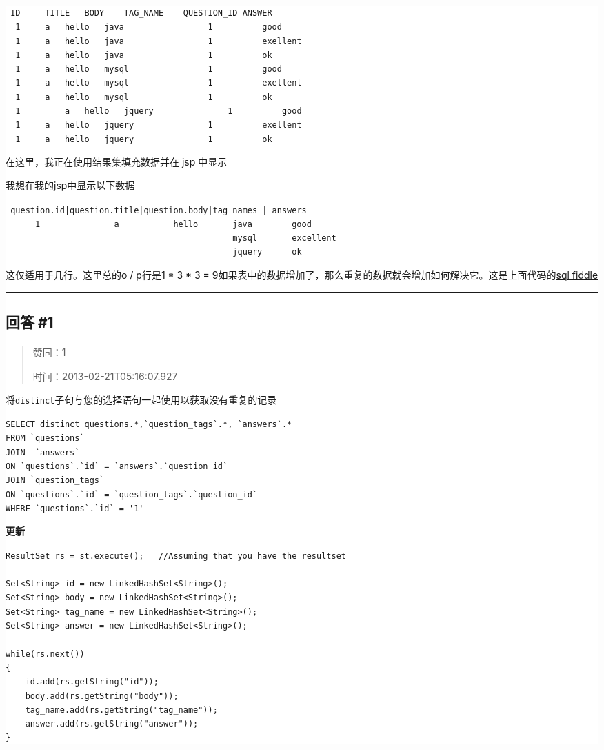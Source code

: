 ```
 ID     TITLE   BODY    TAG_NAME    QUESTION_ID ANSWER
  1     a   hello   java                 1          good
  1     a   hello   java                 1          exellent
  1     a   hello   java                 1          ok
  1     a   hello   mysql                1          good
  1     a   hello   mysql                1          exellent
  1     a   hello   mysql                1          ok
  1         a   hello   jquery               1          good
  1     a   hello   jquery               1          exellent
  1     a   hello   jquery               1          ok 
```

在这里，我正在使用结果集填充数据并在 jsp 中显示

我想在我的jsp中显示以下数据

```
 question.id|question.title|question.body|tag_names | answers
      1               a           hello       java        good  
                                              mysql       excellent
                                              jquery      ok 
```

这仅适用于几行。这里总的o / p行是1 * 3 * 3 = 9如果表中的数据增加了，那么重复的数据就会增加如何解决它。这是上面代码的[sql fiddle](http://sqlfiddle.com/#!2/e9606/21)

* * *

## 回答 #1

> 赞同：1
> 
> 时间：2013-02-21T05:16:07.927

将`distinct`子句与您的选择语句一起使用以获取没有重复的记录

```
SELECT distinct questions.*,`question_tags`.*, `answers`.* 
FROM `questions`
JOIN  `answers` 
ON `questions`.`id` = `answers`.`question_id`
JOIN `question_tags` 
ON `questions`.`id` = `question_tags`.`question_id`
WHERE `questions`.`id` = '1' 
```

**更新**

```
ResultSet rs = st.execute();   //Assuming that you have the resultset

Set<String> id = new LinkedHashSet<String>();
Set<String> body = new LinkedHashSet<String>();
Set<String> tag_name = new LinkedHashSet<String>();
Set<String> answer = new LinkedHashSet<String>();

while(rs.next())
{
    id.add(rs.getString("id"));
    body.add(rs.getString("body"));
    tag_name.add(rs.getString("tag_name"));
    answer.add(rs.getString("answer"));
} 
```
